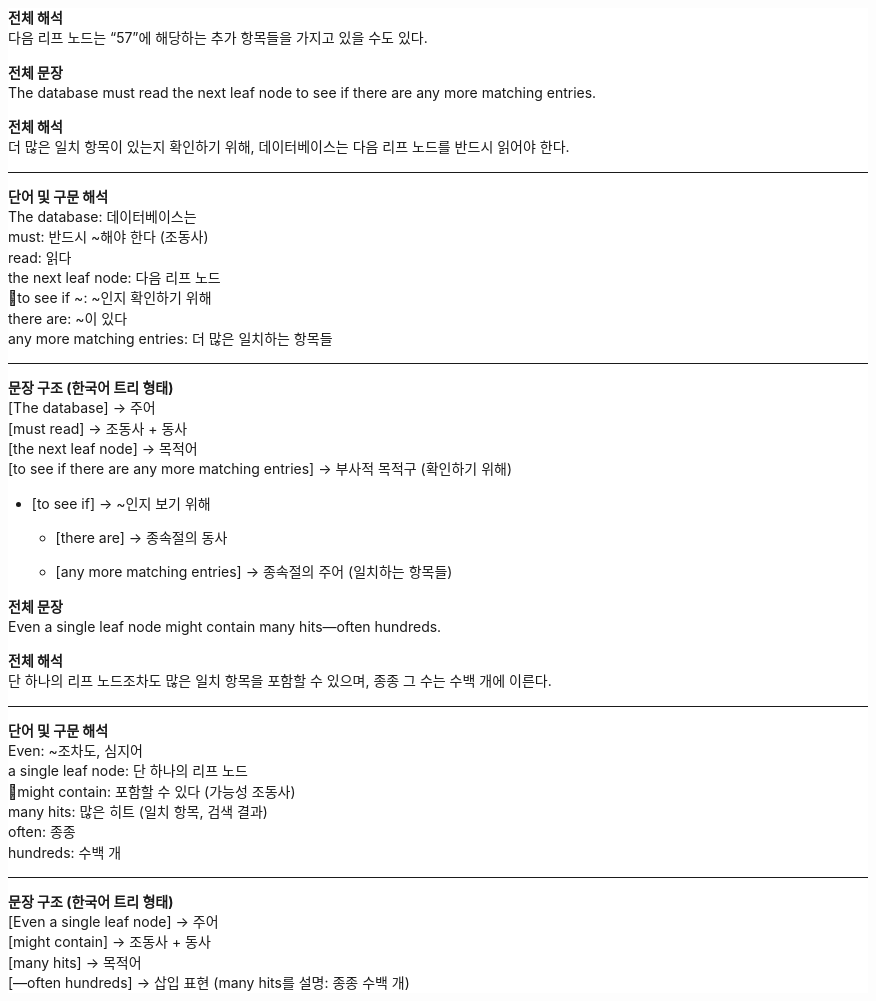 **전체 해석**  
다음 리프 노드는 “57”에 해당하는 추가 항목들을 가지고 있을 수도 있다.


**전체 문장**  
The database must read the next leaf node to see if there are any more matching entries.

**전체 해석**  
더 많은 일치 항목이 있는지 확인하기 위해, 데이터베이스는 다음 리프 노드를 반드시 읽어야 한다.

---

**단어 및 구문 해석**  
The database: 데이터베이스는  
must: 반드시 ~해야 한다 (조동사)  
read: 읽다  
the next leaf node: 다음 리프 노드  
🔴to see if ~: ~인지 확인하기 위해  
there are: ~이 있다  
any more matching entries: 더 많은 일치하는 항목들

---

**문장 구조 (한국어 트리 형태)**  
[The database] → 주어  
[must read] → 조동사 + 동사  
[the next leaf node] → 목적어  
[to see if there are any more matching entries] → 부사적 목적구 (확인하기 위해)

- [to see if] → ~인지 보기 위해
    
    - [there are] → 종속절의 동사
        
    - [any more matching entries] → 종속절의 주어 (일치하는 항목들)



**전체 문장**  
Even a single leaf node might contain many hits—often hundreds.

**전체 해석**  
단 하나의 리프 노드조차도 많은 일치 항목을 포함할 수 있으며, 종종 그 수는 수백 개에 이른다.

---

**단어 및 구문 해석**  
Even: ~조차도, 심지어  
a single leaf node: 단 하나의 리프 노드  
🔴might contain: 포함할 수 있다 (가능성 조동사)  
many hits: 많은 히트 (일치 항목, 검색 결과)  
often: 종종  
hundreds: 수백 개

---

**문장 구조 (한국어 트리 형태)**  
[Even a single leaf node] → 주어  
[might contain] → 조동사 + 동사  
[many hits] → 목적어  
[—often hundreds] → 삽입 표현 (many hits를 설명: 종종 수백 개)
